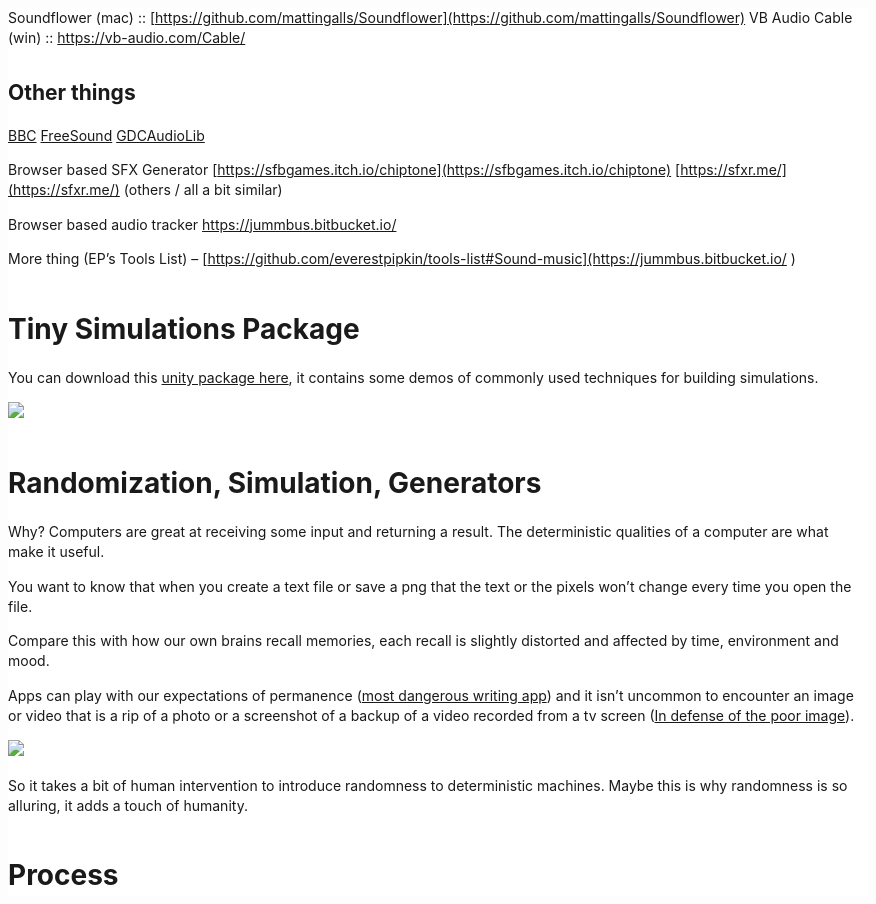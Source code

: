 Soundflower (mac)  :: [https://github.com/mattingalls/Soundflower](https://github.com/mattingalls/Soundflower)
VB Audio Cable (win) :: [https://vb-audio.com/Cable/ ](https://vb-audio.com/Cable/ )

## Other things
[BBC](https://sound-effects.bbcrewind.co.uk/) [FreeSound](https://freesound.org/) [GDCAudioLib](https://sonniss.com/gameaudiogdc) 

Browser based SFX Generator
[https://sfbgames.itch.io/chiptone](https://sfbgames.itch.io/chiptone) [https://sfxr.me/](https://sfxr.me/) (others / all a bit similar)

Browser based audio tracker
[https://jummbus.bitbucket.io/ ](https://jummbus.bitbucket.io/ )

More thing (EP’s Tools List) – [https://github.com/everestpipkin/tools-list#Sound-music](https://jummbus.bitbucket.io/ )




# Tiny Simulations Package

You can download this [unity package here](https://drive.google.com/file/d/1xOWhh4aRWCeEesZZglBNhmk6KkrNkx0d/view?usp=sharing), it contains some demos of commonly used techniques for building simulations.


![](https://lh7-us.googleusercontent.com/BKOtC5Mart_3HnY_bjFy3SiNi0zxZlvve5IeJYvsUcFRbGTVmA6S0mwX1ljlzd0TFz5cKayZkJyrbUhIa2mFKSS64eD0--p_GXKVBPrjFHWDEV1fMhCtGYz6M9_L_1HVnR1HHQjVRPmussUL1uzQ0pc)


# Randomization, Simulation, Generators

Why? Computers are great at receiving some input and returning a result. The deterministic qualities of a computer are what make it useful. 

You want to know that when you create a text file or save a png that the text or the pixels won’t change every time you open the file.

Compare this with how our own brains recall memories, each recall is slightly distorted and affected by time, environment and mood.

Apps can play with our expectations of permanence ([most dangerous writing app](https://www.squibler.io/dangerous-writing-prompt-app)) and it isn’t uncommon to encounter an image or video that is a rip of a photo or a screenshot of a backup of a video recorded from a tv screen ([In defense of the poor image](https://www.e-flux.com/journal/10/61362/in-defense-of-the-poor-image/)).

  

![](https://lh7-us.googleusercontent.com/3PrKxZXPj-MFT7fplvsJpuUD01y4e1iDIlIdsiE8P_t_BlJlo5kDg6p0i6k_hmhMu2mWoU90qAnX7U7qd7ogC3TDyXL4Fx38IHMR_1w8uVa9Jnd4ODyyXNUvYVti39d_ruFxvMuGCQjSp86XhTrSIX0)

So it takes a bit of human intervention to introduce randomness to deterministic machines. Maybe this is why randomness is so alluring, it adds a touch of humanity. 
# Process

